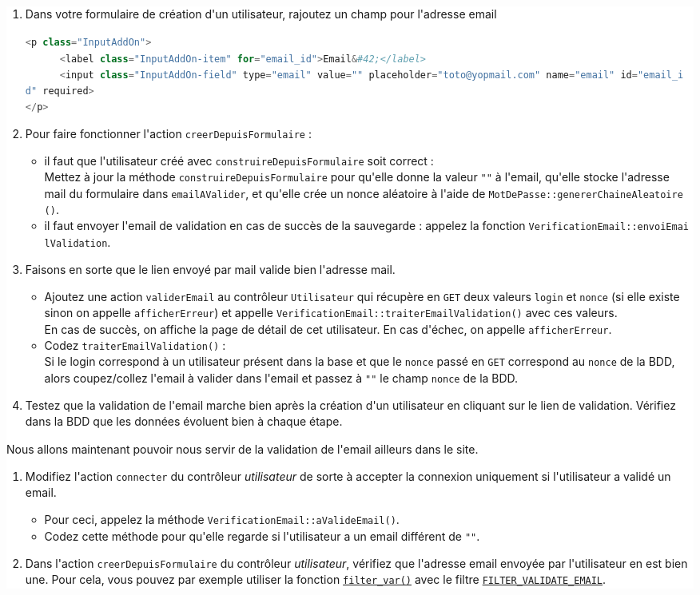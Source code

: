1. Dans votre formulaire de création d'un utilisateur, rajoutez un champ pour
   l'adresse email
   ```php
   <p class="InputAddOn">
         <label class="InputAddOn-item" for="email_id">Email&#42;</label>
         <input class="InputAddOn-field" type="email" value="" placeholder="toto@yopmail.com" name="email" id="email_id" required>
   </p>
   ```

1. Pour faire fonctionner l'action `creerDepuisFormulaire` :
   * il faut que l'utilisateur créé avec `construireDepuisFormulaire` soit
   correct :   
   Mettez à jour la méthode `construireDepuisFormulaire` pour
   qu'elle donne la valeur `""` à l'email, qu'elle stocke l'adresse mail du
   formulaire dans `emailAValider`, et qu'elle crée un nonce aléatoire à
   l'aide de `MotDePasse::genererChaineAleatoire()`.
   * il faut envoyer l'email de validation en cas de succès de la sauvegarde :
     appelez la fonction `VerificationEmail::envoiEmailValidation`.

2. Faisons en sorte que le lien envoyé par mail valide bien l'adresse mail. 
   * Ajoutez une action `validerEmail` au contrôleur `Utilisateur` qui récupère
   en `GET` deux valeurs `login` et `nonce` (si elle existe sinon on appelle
   `afficherErreur`) et appelle `VerificationEmail::traiterEmailValidation()`
   avec ces valeurs.  
   En cas de succès, on affiche la page de détail de cet
   utilisateur. En cas d'échec, on appelle `afficherErreur`.
   * Codez `traiterEmailValidation()` :    
   Si le login correspond à un utilisateur présent dans la base et que le
   `nonce` passé en `GET` correspond au `nonce` de la BDD, alors coupez/collez
   l'email à valider dans l'email et passez à `""` le champ `nonce` de la BDD.

3. Testez que la validation de l'email marche bien après la création d'un
   utilisateur en cliquant sur le lien de validation. Vérifiez dans
   la BDD que les données évoluent bien à chaque étape. 

</div>

Nous allons maintenant pouvoir nous servir de la validation de l'email ailleurs
dans le site.


<div class="exercise">

1. Modifiez l'action `connecter` du contrôleur *utilisateur* de sorte à accepter
la connexion uniquement si l'utilisateur a validé un email. 
   * Pour ceci, appelez la méthode `VerificationEmail::aValideEmail()`.
   * Codez cette méthode pour qu'elle regarde si l'utilisateur a un email
     différent de `""`.

1. Dans l'action `creerDepuisFormulaire` du contrôleur *utilisateur*, vérifiez que l'adresse
   email envoyée par l'utilisateur en est bien une. Pour cela, vous pouvez par
   exemple utiliser la fonction
   [`filter_var()`](http://php.net/manual/en/function.filter-var.php) avec le
   filtre
   [`FILTER_VALIDATE_EMAIL`](http://www.php.net/manual/en/filter.filters.validate.php).
